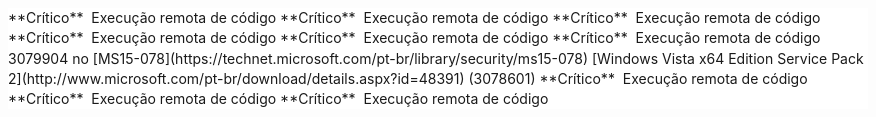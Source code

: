 </td>
<td style="border:1px solid black;">
**Crítico**   
Execução remota de código

</td>
<td style="border:1px solid black;">
**Crítico**   
Execução remota de código

</td>
<td style="border:1px solid black;">
**Crítico**   
Execução remota de código

</td>
<td style="border:1px solid black;">
**Crítico**   
Execução remota de código

</td>
<td style="border:1px solid black;">
**Crítico**   
Execução remota de código

</td>
<td style="border:1px solid black;">
**Crítico**   
Execução remota de código

</td>
<td style="border:1px solid black;">
3079904 no [MS15-078](https://technet.microsoft.com/pt-br/library/security/ms15-078)

</td>
</tr>
<tr>
<td style="border:1px solid black;">
[Windows Vista x64 Edition Service Pack 2](http://www.microsoft.com/pt-br/download/details.aspx?id=48391)  
(3078601)

</td>
<td style="border:1px solid black;">
**Crítico**   
Execução remota de código

</td>
<td style="border:1px solid black;">
**Crítico**   
Execução remota de código

</td>
<td style="border:1px solid black;">
**Crítico**   
Execução remota de código
